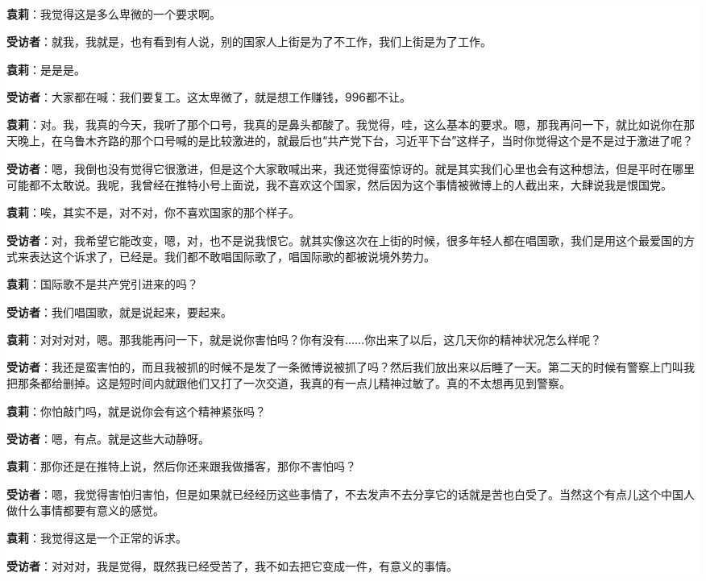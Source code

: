 <p><strong>袁莉</strong>：我觉得这是多么卑微的一个要求啊。</p>



<p><strong>受访者</strong>：就我，我就是，也有看到有人说，别的国家人上街是为了不工作，我们上街是为了工作。</p>



<p><strong>袁莉</strong>：是是是。</p>



<p><strong>受访者</strong>：大家都在喊：我们要复工。这太卑微了，就是想工作赚钱，996都不让。&nbsp;</p>



<p><strong>袁莉</strong>：对。我，我真的今天，我听了那个口号，我真的是鼻头都酸了。我觉得，哇，这么基本的要求。嗯，那我再问一下，就比如说你在那天晚上，在乌鲁木齐路的那个口号喊的是比较激进的，就最后也“共产党下台，习近平下台”这样子，当时你觉得这个是不是过于激进了呢？</p>



<p><strong>受访者</strong>：嗯，我倒也没有觉得它很激进，但是这个大家敢喊出来，我还觉得蛮惊讶的。就是其实我们心里也会有这种想法，但是平时在哪里可能都不太敢说。我呢，我曾经在推特小号上面说，我不喜欢这个国家，然后因为这个事情被微博上的人截出来，大肆说我是恨国党。</p>



<p><strong>袁莉</strong>：唉，其实不是，对不对，你不喜欢国家的那个样子。</p>



<p><strong>受访者</strong>：对，我希望它能改变，嗯，对，也不是说我恨它。就其实像这次在上街的时候，很多年轻人都在唱国歌，我们是用这个最爱国的方式来表达这个诉求了，已经是。我们都不敢唱国际歌了，唱国际歌的都被说境外势力。</p>



<p><strong>袁莉</strong>：国际歌不是共产党引进来的吗？</p>



<p><strong>受访者</strong>：我们唱国歌，就是说起来，要起来。</p>



<p><strong>袁莉</strong>：对对对对，嗯。那我能再问一下，就是说你害怕吗？你有没有……你出来了以后，这几天你的精神状况怎么样呢？</p>



<p><strong>受访者</strong>：我还是蛮害怕的，而且我被抓的时候不是发了一条微博说被抓了吗？然后我们放出来以后睡了一天。第二天的时候有警察上门叫我把那条都给删掉。这是短时间内就跟他们又打了一次交道，我真的有一点儿精神过敏了。真的不太想再见到警察。</p>



<p><strong>袁莉</strong>：你怕敲门吗，就是说你会有这个精神紧张吗？</p>



<p><strong>受访者</strong>：嗯，有点。就是这些大动静呀。</p>



<p><strong>袁莉</strong>：那你还是在推特上说，然后你还来跟我做播客，那你不害怕吗？</p>



<p><strong>受访者</strong>：嗯，我觉得害怕归害怕，但是如果就已经经历这些事情了，不去发声不去分享它的话就是苦也白受了。当然这个有点儿这个中国人做什么事情都要有意义的感觉。&nbsp;</p>



<p><strong>袁莉</strong>：我觉得这是一个正常的诉求。</p>



<p><strong>受访者</strong>：对对对，我是觉得，既然我已经受苦了，我不如去把它变成一件，有意义的事情。</p>
